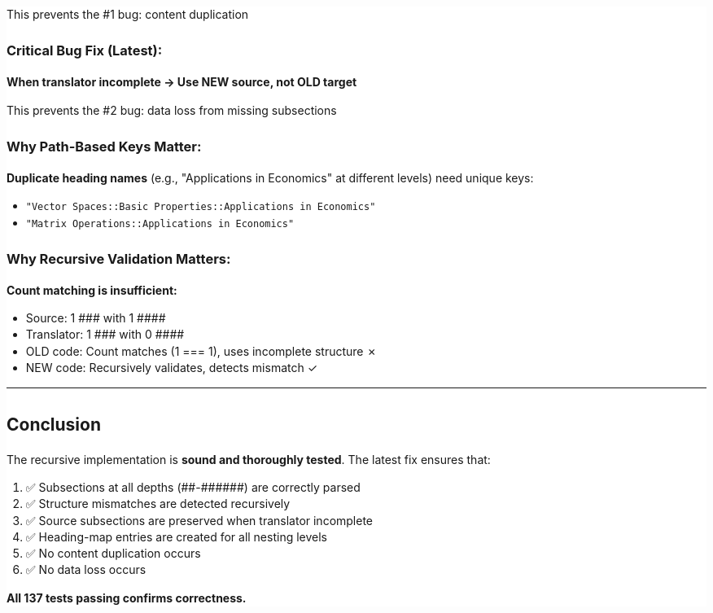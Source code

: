 This prevents the #1 bug: content duplication

### Critical Bug Fix (Latest):
**When translator incomplete → Use NEW source, not OLD target**

This prevents the #2 bug: data loss from missing subsections

### Why Path-Based Keys Matter:
**Duplicate heading names** (e.g., "Applications in Economics" at different levels) need unique keys:
- `"Vector Spaces::Basic Properties::Applications in Economics"`
- `"Matrix Operations::Applications in Economics"`

### Why Recursive Validation Matters:
**Count matching is insufficient:**
- Source: 1 ### with 1 ####
- Translator: 1 ### with 0 ####
- OLD code: Count matches (1 === 1), uses incomplete structure ✗
- NEW code: Recursively validates, detects mismatch ✓

---

## Conclusion

The recursive implementation is **sound and thoroughly tested**. The latest fix ensures that:

1. ✅ Subsections at all depths (##-######) are correctly parsed
2. ✅ Structure mismatches are detected recursively
3. ✅ Source subsections are preserved when translator incomplete
4. ✅ Heading-map entries are created for all nesting levels
5. ✅ No content duplication occurs
6. ✅ No data loss occurs

**All 137 tests passing confirms correctness.**
